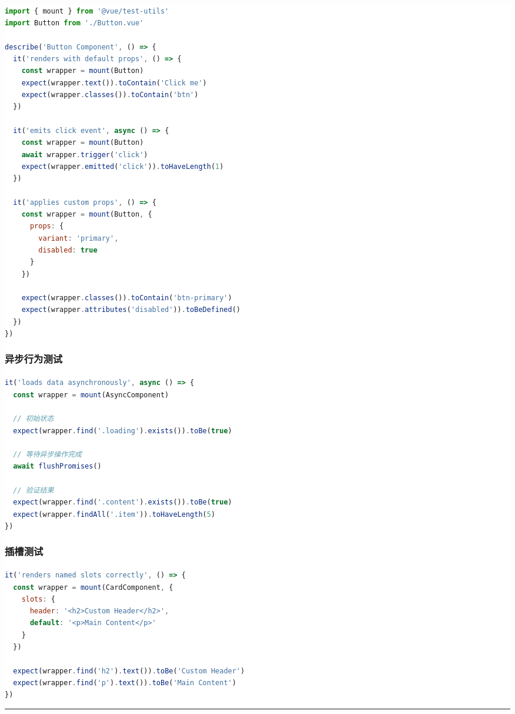 ```javascript
import { mount } from '@vue/test-utils'
import Button from './Button.vue'

describe('Button Component', () => {
  it('renders with default props', () => {
    const wrapper = mount(Button)
    expect(wrapper.text()).toContain('Click me')
    expect(wrapper.classes()).toContain('btn')
  })
  
  it('emits click event', async () => {
    const wrapper = mount(Button)
    await wrapper.trigger('click')
    expect(wrapper.emitted('click')).toHaveLength(1)
  })
  
  it('applies custom props', () => {
    const wrapper = mount(Button, {
      props: {
        variant: 'primary',
        disabled: true
      }
    })
    
    expect(wrapper.classes()).toContain('btn-primary')
    expect(wrapper.attributes('disabled')).toBeDefined()
  })
})
```

### 异步行为测试

```javascript
it('loads data asynchronously', async () => {
  const wrapper = mount(AsyncComponent)
  
  // 初始状态
  expect(wrapper.find('.loading').exists()).toBe(true)
  
  // 等待异步操作完成
  await flushPromises()
  
  // 验证结果
  expect(wrapper.find('.content').exists()).toBe(true)
  expect(wrapper.findAll('.item')).toHaveLength(5)
})
```

### 插槽测试

```javascript
it('renders named slots correctly', () => {
  const wrapper = mount(CardComponent, {
    slots: {
      header: '<h2>Custom Header</h2>',
      default: '<p>Main Content</p>'
    }
  })
  
  expect(wrapper.find('h2').text()).toBe('Custom Header')
  expect(wrapper.find('p').text()).toBe('Main Content')
})
```

---